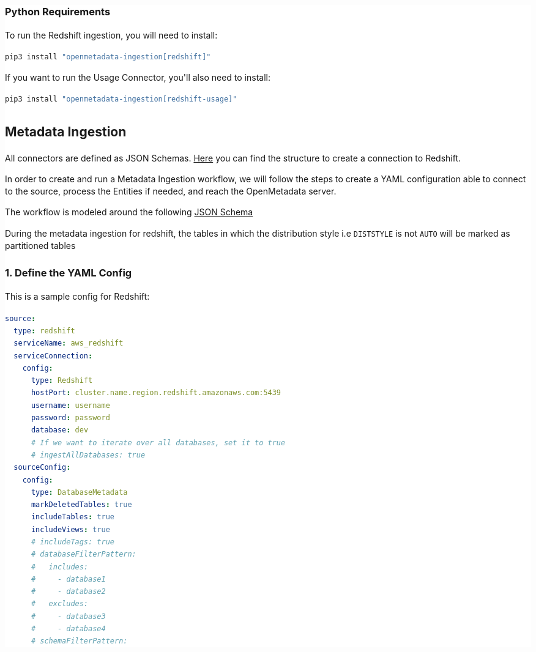 ### Python Requirements

To run the Redshift ingestion, you will need to install:

```bash
pip3 install "openmetadata-ingestion[redshift]"
```

If you want to run the Usage Connector, you'll also need to install:

```bash
pip3 install "openmetadata-ingestion[redshift-usage]"
```

## Metadata Ingestion

All connectors are defined as JSON Schemas.
[Here](https://github.com/open-metadata/OpenMetadata/blob/main/openmetadata-spec/src/main/resources/json/schema/entity/services/connections/database/redshiftConnection.json)
you can find the structure to create a connection to Redshift.

In order to create and run a Metadata Ingestion workflow, we will follow
the steps to create a YAML configuration able to connect to the source,
process the Entities if needed, and reach the OpenMetadata server.

The workflow is modeled around the following
[JSON Schema](https://github.com/open-metadata/OpenMetadata/blob/main/openmetadata-spec/src/main/resources/json/schema/metadataIngestion/workflow.json)

<Note>

 During the metadata ingestion for redshift, the tables in which the distribution style i.e `DISTSTYLE` is not `AUTO` will be marked as partitioned tables
 
</Note>

### 1. Define the YAML Config

This is a sample config for Redshift:

```yaml
source:
  type: redshift
  serviceName: aws_redshift
  serviceConnection:
    config:
      type: Redshift
      hostPort: cluster.name.region.redshift.amazonaws.com:5439
      username: username
      password: password
      database: dev
      # If we want to iterate over all databases, set it to true
      # ingestAllDatabases: true
  sourceConfig:
    config:
      type: DatabaseMetadata
      markDeletedTables: true
      includeTables: true
      includeViews: true
      # includeTags: true
      # databaseFilterPattern:
      #   includes:
      #     - database1
      #     - database2
      #   excludes:
      #     - database3
      #     - database4
      # schemaFilterPattern:
```
